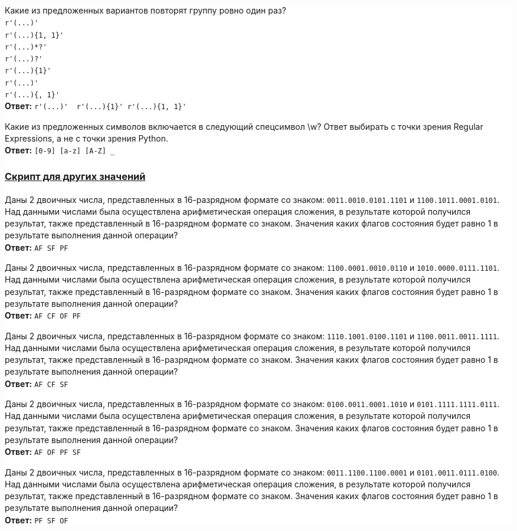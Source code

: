 Какие из предложенных вариантов повторят группу ровно один раз?<br/>
    `r'(...)'`<br/>
    `r'(...){1, 1}'`<br/>
    `r'(...)*?'`<br/>
    `r'(...)?'`<br/>
    `r'(...){1}'`<br/>
    `r'(...)'`<br/>
    `r'(...){, 1}'`<br/>
**Ответ:** `r'(...)'  r'(...){1}' r'(...){1, 1}'`

Какие из предложенных символов включается в следующий спецсимвол \w? Ответ выбирать с точки зрения Regular Expressions, а не с точки зрения Python.<br/>
**Ответ:** `[0-9] [a-z] [A-Z] _`

### [Скрипт для других значений](https://github.com/Steralka/ITMO/blob/main/1%20%D0%A1%D0%B5%D0%BC%D0%B5%D1%81%D1%82%D1%80/%D0%98%D0%BD%D1%84%D0%BE%D1%80%D0%BC%D0%B0%D1%82%D0%B8%D0%BA%D0%B0/%D0%A6%D0%94%D0%9E/flags.py)

Даны 2 двоичных числа, представленных в 16-разрядном формате со знаком: `0011.0010.0101.1101` и `1100.1011.0001.0101`.<br/>
Над данными числами была осуществлена арифметическая операция сложения, в результате которой получился результат, также представленный в 16-разрядном формате со знаком. Значения каких флагов состояния будет равно 1 в результате выполнения данной операции?<br/>
**Ответ:** `AF SF PF`

Даны 2 двоичных числа, представленных в 16-разрядном формате со знаком: `1100.0001.0010.0110` и `1010.0000.0111.1101`.<br/>
Над данными числами была осуществлена арифметическая операция сложения, в результате которой получился результат, также представленный в 16-разрядном формате со знаком. Значения каких флагов состояния будет равно 1 в результате выполнения данной операции?<br/>
**Ответ:** `AF CF OF PF`

Даны 2 двоичных числа, представленных в 16-разрядном формате со знаком: `1110.1001.0100.1101` и `1100.0011.0011.1111`.<br/>
Над данными числами была осуществлена арифметическая операция сложения, в результате которой получился результат, также представленный в 16-разрядном формате со знаком. Значения каких флагов состояния будет равно 1 в результате выполнения данной операции?<br/>
**Ответ:** `AF CF SF`

Даны 2 двоичных числа, представленных в 16-разрядном формате со знаком: `0100.0011.0001.1010` и `0101.1111.1111.0111`.<br/>
Над данными числами была осуществлена арифметическая операция сложения, в результате которой получился результат, также представленный в 16-разрядном формате со знаком. Значения каких флагов состояния будет равно 1 в результате выполнения данной операции?<br/>
**Ответ:** `AF OF PF SF`

Даны 2 двоичных числа, представленных в 16-разрядном формате со знаком: `0011.1100.1100.0001` и `0101.0011.0111.0100`.<br/>
Над данными числами была осуществлена арифметическая операция сложения, в результате которой получился результат, также представленный в 16-разрядном формате со знаком. Значения каких флагов состояния будет равно 1 в результате выполнения данной операции?<br/>
**Ответ:** `PF SF OF`
